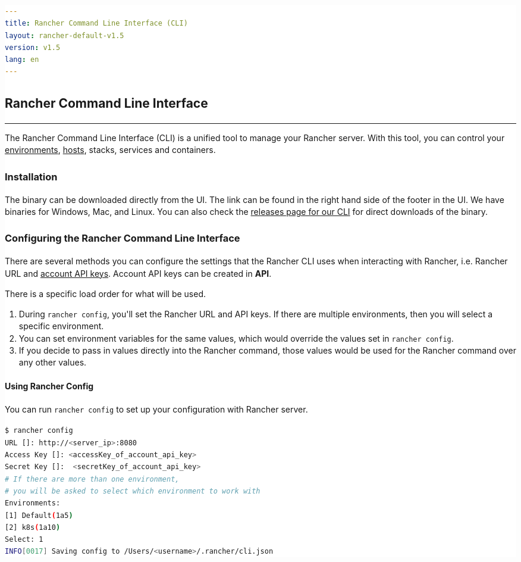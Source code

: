 ```yaml
---
title: Rancher Command Line Interface (CLI)
layout: rancher-default-v1.5
version: v1.5
lang: en
---
```


## Rancher Command Line Interface
---

The Rancher Command Line Interface (CLI) is a unified tool to manage your Rancher server. With this tool, you can control your [environments]({{site.baseurl}}/rancher/{{page.version}}/{{page.lang}}/environments/), [hosts]({{site.baseurl}}/rancher/{{page.version}}/{{page.lang}}/hosts/), stacks, services and containers.

### Installation

The binary can be downloaded directly from the UI. The link can be found in the right hand side of the footer in the UI. We have binaries for Windows, Mac, and Linux. You can also check the [releases page for our CLI](https://github.com/rancher/cli/releases) for direct downloads of the binary.

### Configuring the Rancher Command Line Interface

There are several methods you can configure the settings that the Rancher CLI uses when interacting with Rancher, i.e. Rancher URL and [account API keys]({{site.baseurl}}/rancher/{{page.version}}/{{page.lang}}/api/api-keys/#account-api-keys). Account API keys can be created in **API**.

There is a specific load order for what will be used.

1. During `rancher config`, you'll set the Rancher URL and API keys. If there are multiple environments, then you will select a specific environment.
2. You can set environment variables for the same values, which would override the values set in `rancher config`.
3. If you decide to pass in values directly into the Rancher command, those values would be used for the Rancher command over any other values.

#### Using Rancher Config

You can run `rancher config` to set up your configuration with Rancher server.

```bash
$ rancher config
URL []: http://<server_ip>:8080
Access Key []: <accessKey_of_account_api_key>
Secret Key []:  <secretKey_of_account_api_key>
# If there are more than one environment,
# you will be asked to select which environment to work with
Environments:
[1] Default(1a5)
[2] k8s(1a10)
Select: 1
INFO[0017] Saving config to /Users/<username>/.rancher/cli.json
```
